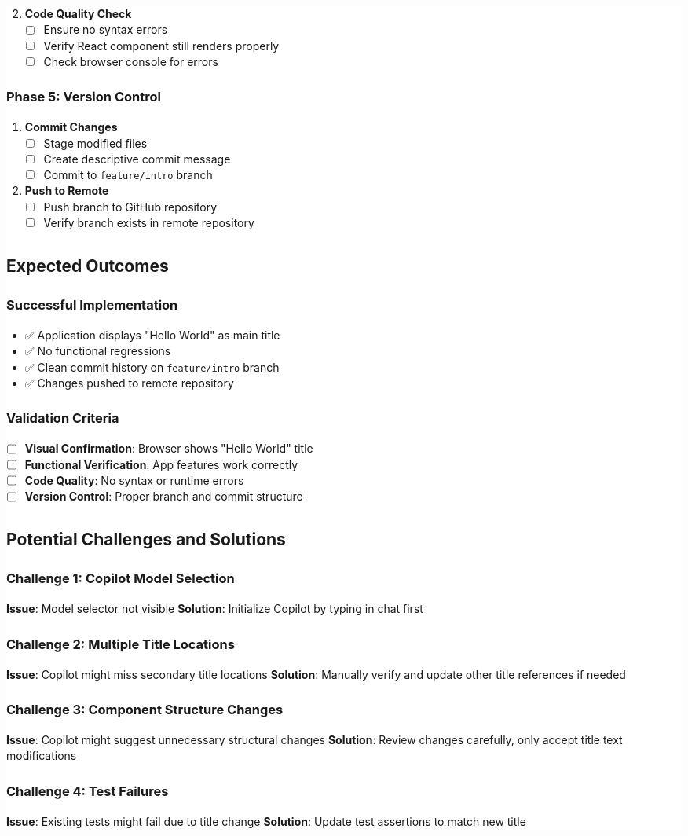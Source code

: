 2. **Code Quality Check**
   - [ ] Ensure no syntax errors
   - [ ] Verify React component still renders properly
   - [ ] Check browser console for errors

### Phase 5: Version Control

1. **Commit Changes**
   - [ ] Stage modified files
   - [ ] Create descriptive commit message
   - [ ] Commit to `feature/intro` branch

2. **Push to Remote**
   - [ ] Push branch to GitHub repository
   - [ ] Verify branch exists in remote repository

## Expected Outcomes

### Successful Implementation

- ✅ Application displays "Hello World" as main title
- ✅ No functional regressions
- ✅ Clean commit history on `feature/intro` branch
- ✅ Changes pushed to remote repository

### Validation Criteria

- [ ] **Visual Confirmation**: Browser shows "Hello World" title
- [ ] **Functional Verification**: App features work correctly
- [ ] **Code Quality**: No syntax or runtime errors
- [ ] **Version Control**: Proper branch and commit structure

## Potential Challenges and Solutions

### Challenge 1: Copilot Model Selection

**Issue**: Model selector not visible
**Solution**: Initialize Copilot by typing in chat first

### Challenge 2: Multiple Title Locations

**Issue**: Copilot might miss secondary title locations
**Solution**: Manually verify and update other title references if needed

### Challenge 3: Component Structure Changes

**Issue**: Copilot might suggest unnecessary structural changes
**Solution**: Review changes carefully, only accept title text modifications

### Challenge 4: Test Failures

**Issue**: Existing tests might fail due to title change
**Solution**: Update test assertions to match new title
